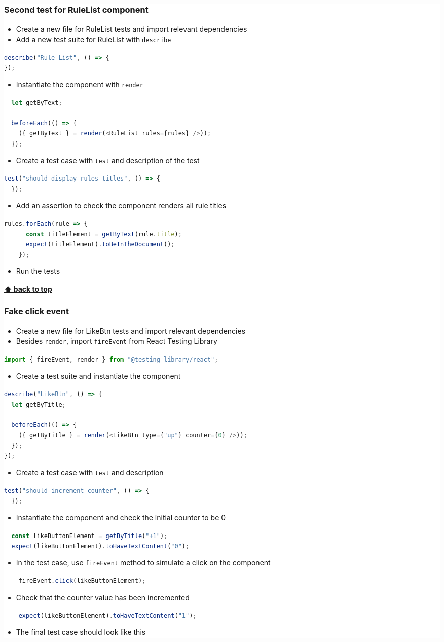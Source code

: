 ### Second test for RuleList component
- Create a new file for RuleList tests and import relevant dependencies
- Add a new test suite for RuleList with `describe`
```javascript
describe("Rule List", () => {
}); 
```
- Instantiate the component with `render`
```javascript
  let getByText;

  beforeEach(() => {
    ({ getByText } = render(<RuleList rules={rules} />));
  });
```
- Create a test case with `test` and description of the test
```javascript
test("should display rules titles", () => {
  });
```
- Add an assertion to check the component renders all rule titles
```javascript
rules.forEach(rule => {
      const titleElement = getByText(rule.title);
      expect(titleElement).toBeInTheDocument();
    });
```
- Run the tests

**[⬆ back to top](#table-of-contents)**

### Fake click event
- Create a new file for LikeBtn tests and import relevant dependencies
- Besides `render`, import `fireEvent` from React Testing Library
```javascript
import { fireEvent, render } from "@testing-library/react";
```
- Create a test suite and instantiate the component
```javascript
describe("LikeBtn", () => {
  let getByTitle;

  beforeEach(() => {
    ({ getByTitle } = render(<LikeBtn type={"up"} counter={0} />));
  });
});
```
- Create a test case with `test` and description
```javascript
test("should increment counter", () => {
  });
```
- Instantiate the component and check the initial counter to be 0
```javascript
  const likeButtonElement = getByTitle("+1");
  expect(likeButtonElement).toHaveTextContent("0");
```
- In the test case, use `fireEvent` method to simulate a click on the component
```javascript
    fireEvent.click(likeButtonElement);
```
- Check that the counter value has been incremented
```javascript
    expect(likeButtonElement).toHaveTextContent("1");
```
- The final test case should look like this
```javascript
```